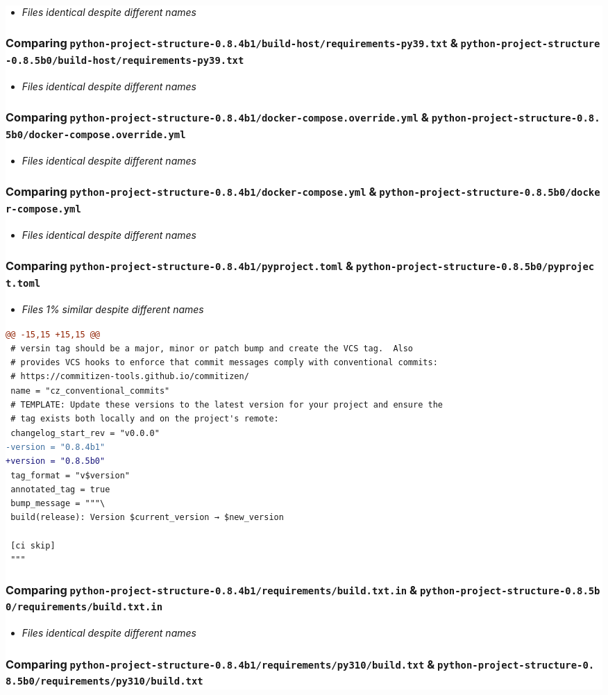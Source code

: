  * *Files identical despite different names*

### Comparing `python-project-structure-0.8.4b1/build-host/requirements-py39.txt` & `python-project-structure-0.8.5b0/build-host/requirements-py39.txt`

 * *Files identical despite different names*

### Comparing `python-project-structure-0.8.4b1/docker-compose.override.yml` & `python-project-structure-0.8.5b0/docker-compose.override.yml`

 * *Files identical despite different names*

### Comparing `python-project-structure-0.8.4b1/docker-compose.yml` & `python-project-structure-0.8.5b0/docker-compose.yml`

 * *Files identical despite different names*

### Comparing `python-project-structure-0.8.4b1/pyproject.toml` & `python-project-structure-0.8.5b0/pyproject.toml`

 * *Files 1% similar despite different names*

```diff
@@ -15,15 +15,15 @@
 # versin tag should be a major, minor or patch bump and create the VCS tag.  Also
 # provides VCS hooks to enforce that commit messages comply with conventional commits:
 # https://commitizen-tools.github.io/commitizen/
 name = "cz_conventional_commits"
 # TEMPLATE: Update these versions to the latest version for your project and ensure the
 # tag exists both locally and on the project's remote:
 changelog_start_rev = "v0.0.0"
-version = "0.8.4b1"
+version = "0.8.5b0"
 tag_format = "v$version"
 annotated_tag = true
 bump_message = """\
 build(release): Version $current_version → $new_version
 
 [ci skip]
 """
```

### Comparing `python-project-structure-0.8.4b1/requirements/build.txt.in` & `python-project-structure-0.8.5b0/requirements/build.txt.in`

 * *Files identical despite different names*

### Comparing `python-project-structure-0.8.4b1/requirements/py310/build.txt` & `python-project-structure-0.8.5b0/requirements/py310/build.txt`
